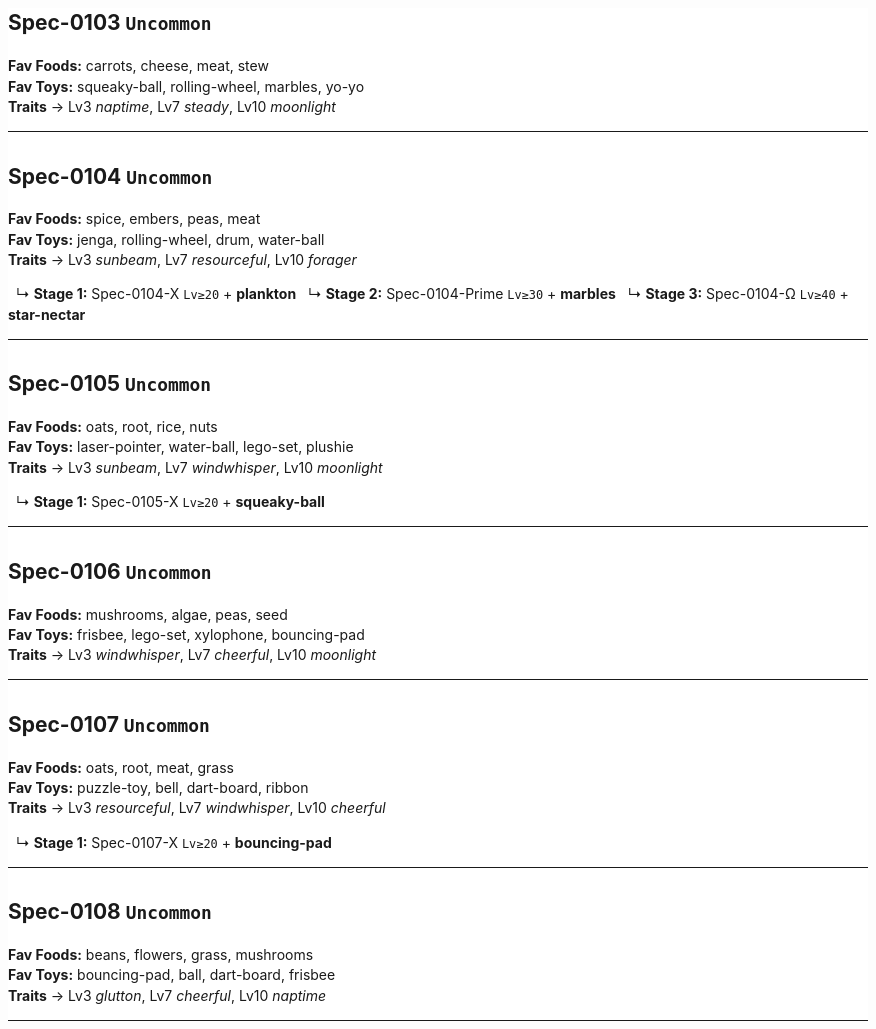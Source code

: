 ## Spec-0103  `Uncommon`
**Fav Foods:** carrots, cheese, meat, stew  
**Fav Toys:** squeaky-ball, rolling-wheel, marbles, yo-yo  
**Traits** → Lv3 *naptime*, Lv7 *steady*, Lv10 *moonlight*


---

## Spec-0104  `Uncommon`
**Fav Foods:** spice, embers, peas, meat  
**Fav Toys:** jenga, rolling-wheel, drum, water-ball  
**Traits** → Lv3 *sunbeam*, Lv7 *resourceful*, Lv10 *forager*

&nbsp;&nbsp;↳ **Stage 1:** Spec-0104-X  `Lv≥20` + **plankton**
&nbsp;&nbsp;↳ **Stage 2:** Spec-0104-Prime  `Lv≥30` + **marbles**
&nbsp;&nbsp;↳ **Stage 3:** Spec-0104-Ω  `Lv≥40` + **star-nectar**

---

## Spec-0105  `Uncommon`
**Fav Foods:** oats, root, rice, nuts  
**Fav Toys:** laser-pointer, water-ball, lego-set, plushie  
**Traits** → Lv3 *sunbeam*, Lv7 *windwhisper*, Lv10 *moonlight*

&nbsp;&nbsp;↳ **Stage 1:** Spec-0105-X  `Lv≥20` + **squeaky-ball**

---

## Spec-0106  `Uncommon`
**Fav Foods:** mushrooms, algae, peas, seed  
**Fav Toys:** frisbee, lego-set, xylophone, bouncing-pad  
**Traits** → Lv3 *windwhisper*, Lv7 *cheerful*, Lv10 *moonlight*


---

## Spec-0107  `Uncommon`
**Fav Foods:** oats, root, meat, grass  
**Fav Toys:** puzzle-toy, bell, dart-board, ribbon  
**Traits** → Lv3 *resourceful*, Lv7 *windwhisper*, Lv10 *cheerful*

&nbsp;&nbsp;↳ **Stage 1:** Spec-0107-X  `Lv≥20` + **bouncing-pad**

---

## Spec-0108  `Uncommon`
**Fav Foods:** beans, flowers, grass, mushrooms  
**Fav Toys:** bouncing-pad, ball, dart-board, frisbee  
**Traits** → Lv3 *glutton*, Lv7 *cheerful*, Lv10 *naptime*


---